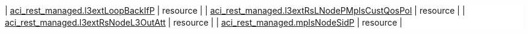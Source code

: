 | [aci_rest_managed.l3extLoopBackIfP](https://registry.terraform.io/providers/CiscoDevNet/aci/latest/docs/resources/rest_managed) | resource |
| [aci_rest_managed.l3extRsLNodePMplsCustQosPol](https://registry.terraform.io/providers/CiscoDevNet/aci/latest/docs/resources/rest_managed) | resource |
| [aci_rest_managed.l3extRsNodeL3OutAtt](https://registry.terraform.io/providers/CiscoDevNet/aci/latest/docs/resources/rest_managed) | resource |
| [aci_rest_managed.mplsNodeSidP](https://registry.terraform.io/providers/CiscoDevNet/aci/latest/docs/resources/rest_managed) | resource |
